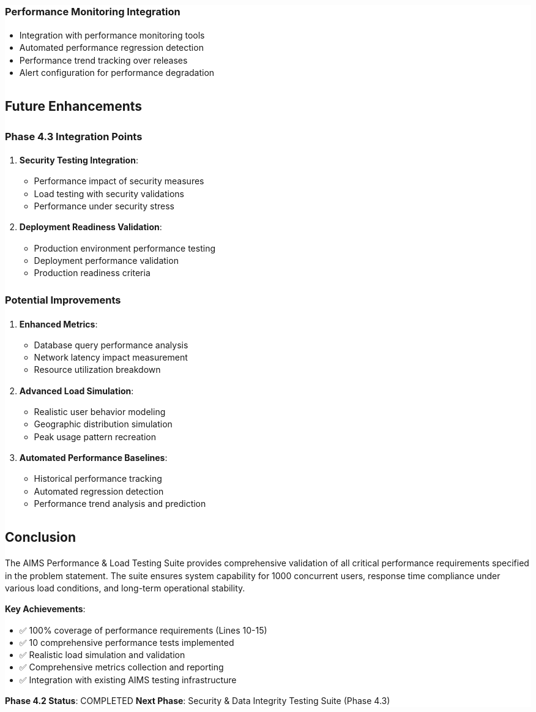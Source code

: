 ### Performance Monitoring Integration

- Integration with performance monitoring tools
- Automated performance regression detection
- Performance trend tracking over releases
- Alert configuration for performance degradation

## Future Enhancements

### Phase 4.3 Integration Points

1. **Security Testing Integration**:
   - Performance impact of security measures
   - Load testing with security validations
   - Performance under security stress

2. **Deployment Readiness Validation**:
   - Production environment performance testing
   - Deployment performance validation
   - Production readiness criteria

### Potential Improvements

1. **Enhanced Metrics**:
   - Database query performance analysis
   - Network latency impact measurement
   - Resource utilization breakdown

2. **Advanced Load Simulation**:
   - Realistic user behavior modeling
   - Geographic distribution simulation
   - Peak usage pattern recreation

3. **Automated Performance Baselines**:
   - Historical performance tracking
   - Automated regression detection
   - Performance trend analysis and prediction

## Conclusion

The AIMS Performance & Load Testing Suite provides comprehensive validation of all critical performance requirements specified in the problem statement. The suite ensures system capability for 1000 concurrent users, response time compliance under various load conditions, and long-term operational stability.

**Key Achievements**:
- ✅ 100% coverage of performance requirements (Lines 10-15)
- ✅ 10 comprehensive performance tests implemented
- ✅ Realistic load simulation and validation
- ✅ Comprehensive metrics collection and reporting
- ✅ Integration with existing AIMS testing infrastructure

**Phase 4.2 Status**: COMPLETED
**Next Phase**: Security & Data Integrity Testing Suite (Phase 4.3)